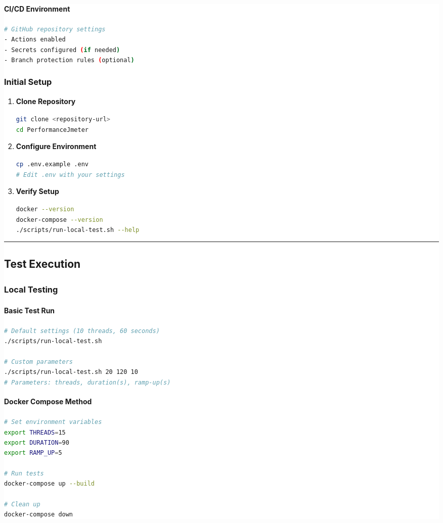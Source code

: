 #### CI/CD Environment
```bash
# GitHub repository settings
- Actions enabled
- Secrets configured (if needed)
- Branch protection rules (optional)
```

### Initial Setup

1. **Clone Repository**
   ```bash
   git clone <repository-url>
   cd PerformanceJmeter
   ```

2. **Configure Environment**
   ```bash
   cp .env.example .env
   # Edit .env with your settings
   ```

3. **Verify Setup**
   ```bash
   docker --version
   docker-compose --version
   ./scripts/run-local-test.sh --help
   ```

---

## Test Execution

### Local Testing

#### Basic Test Run
```bash
# Default settings (10 threads, 60 seconds)
./scripts/run-local-test.sh

# Custom parameters
./scripts/run-local-test.sh 20 120 10
# Parameters: threads, duration(s), ramp-up(s)
```

#### Docker Compose Method
```bash
# Set environment variables
export THREADS=15
export DURATION=90
export RAMP_UP=5

# Run tests
docker-compose up --build

# Clean up
docker-compose down
```
